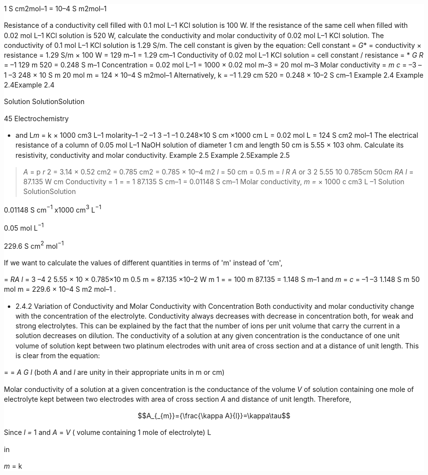 1 S cm2mol–1 = 10–4 S m2mol–1

Resistance of a conductivity cell filled with 0.1 mol L–1 KCl solution is 100 W. If the resistance of the same cell when filled with 0.02 mol L–1 KCl solution is 520 W, calculate the conductivity and molar conductivity of 0.02 mol L–1 KCl solution. The conductivity of 0.1 mol L–1 KCl solution is 1.29 S/m. The cell constant is given by the equation: Cell constant = *G** = conductivity × resistance = 1.29 S/m × 100 W = 129 m–1 = 1.29 cm–1 Conductivity of 0.02 mol L–1 KCl solution = cell constant / resistance = * *G R* = –1 129 m 520 = 0.248 S m–1 Concentration = 0.02 mol L–1 = 1000 × 0.02 mol m–3 = 20 mol m–3 Molar conductivity = *m c* = –3 –1 –3 248 × 10 S m 20 mol m = 124 × 10–4 S m2mol–1 Alternatively, k = –1 1.29 cm 520 = 0.248 × 10–2 S cm–1 Example 2.4 Example 2.4Example 2.4

Solution SolutionSolution

45 Electrochemistry

- and L*m* = k × 1000 cm3 L–1 molarity–1 –2 –1 3 –1 –1 0.248×10 S cm ×1000 cm L = 0.02 mol L = 124 S cm2 mol–1
The electrical resistance of a column of 0.05 mol L–1 NaOH solution of diameter 1 cm and length 50 cm is 5.55 × 103 ohm. Calculate its resistivity, conductivity and molar conductivity. Example 2.5 Example 2.5Example 2.5

> *A* = p *r* 2 = 3.14 × 0.52 cm2 = 0.785 cm2 = 0.785 × 10–4 m2 *l* = 50 cm = 0.5 m = *l R A* or 3 2 5.55 10 0.785cm 50cm *RA l* = 87.135 W cm Conductivity = 1 = = 1 87.135 S cm–1 = 0.01148 S cm–1 Molar conductivity, *m =* × 1000 c cm3 L –1 Solution SolutionSolution

0.01148 S cm${}^{-1}$ x1000 cm${}^{3}$ L${}^{-1}$  
  
0.05 mol L${}^{-1}$  
  
229.6 S cm${}^{2}$ mol${}^{-1}$

If we want to calculate the values of different quantities in terms of 'm' instead of 'cm',

 = *RA l* = 3 –4 2 5.55 × 10 × 0.785×10 m 0.5 m = 87.135 ×10–2 W m 1 = = 100 m 87.135 = 1.148 S m–1 and *m* = *c* = –1 –3 1.148 S m 50 mol m = 229.6 × 10–4 S m2 mol–1 .

- 2.4.2 Variation of Conductivity and Molar Conductivity with Concentration
Both conductivity and molar conductivity change with the concentration of the electrolyte. Conductivity always decreases with decrease in concentration both, for weak and strong electrolytes. This can be explained by the fact that the number of ions per unit volume that carry the current in a solution decreases on dilution. The conductivity of a solution at any given concentration is the conductance of one unit volume of solution kept between two platinum electrodes with unit area of cross section and at a distance of unit length. This is clear from the equation:

 = = *A G l* (both *A* and *l* are unity in their appropriate units in m or cm)

Molar conductivity of a solution at a given concentration is the conductance of the volume *V* of solution containing one mole of electrolyte kept between two electrodes with area of cross section *A* and distance of unit length. Therefore,

$$A_{_{m}}={\frac{\kappa A}{l}}=\kappa\tau$$

Since *l =* 1 and *A* = *V* ( volume containing 1 mole of electrolyte) L

in

*m* = k
